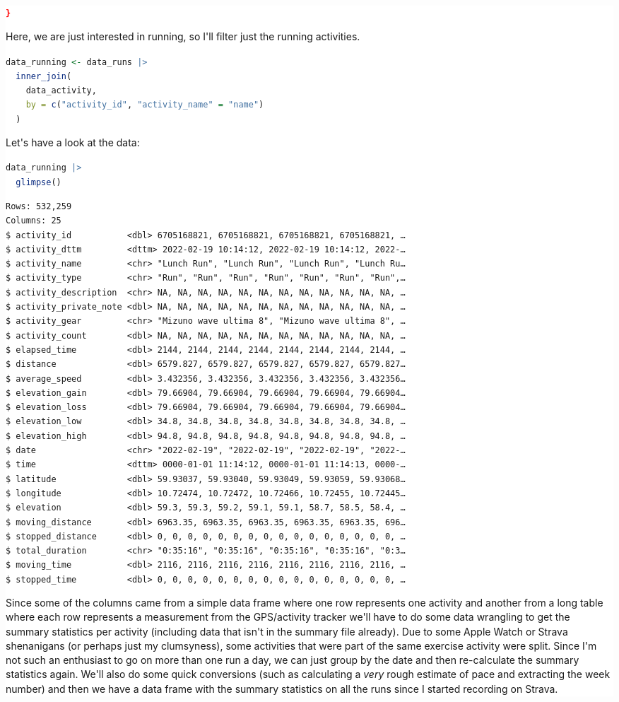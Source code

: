 ``` r
}
```

Here, we are just interested in running, so I'll filter just the running activities.

``` r
data_running <- data_runs |>
  inner_join(
    data_activity,
    by = c("activity_id", "activity_name" = "name")
  )
```

Let's have a look at the data:

``` r
data_running |>
  glimpse()
```

    Rows: 532,259
    Columns: 25
    $ activity_id           <dbl> 6705168821, 6705168821, 6705168821, 6705168821, …
    $ activity_dttm         <dttm> 2022-02-19 10:14:12, 2022-02-19 10:14:12, 2022-…
    $ activity_name         <chr> "Lunch Run", "Lunch Run", "Lunch Run", "Lunch Ru…
    $ activity_type         <chr> "Run", "Run", "Run", "Run", "Run", "Run", "Run",…
    $ activity_description  <chr> NA, NA, NA, NA, NA, NA, NA, NA, NA, NA, NA, NA, …
    $ activity_private_note <dbl> NA, NA, NA, NA, NA, NA, NA, NA, NA, NA, NA, NA, …
    $ activity_gear         <chr> "Mizuno wave ultima 8", "Mizuno wave ultima 8", …
    $ activity_count        <dbl> NA, NA, NA, NA, NA, NA, NA, NA, NA, NA, NA, NA, …
    $ elapsed_time          <dbl> 2144, 2144, 2144, 2144, 2144, 2144, 2144, 2144, …
    $ distance              <dbl> 6579.827, 6579.827, 6579.827, 6579.827, 6579.827…
    $ average_speed         <dbl> 3.432356, 3.432356, 3.432356, 3.432356, 3.432356…
    $ elevation_gain        <dbl> 79.66904, 79.66904, 79.66904, 79.66904, 79.66904…
    $ elevation_loss        <dbl> 79.66904, 79.66904, 79.66904, 79.66904, 79.66904…
    $ elevation_low         <dbl> 34.8, 34.8, 34.8, 34.8, 34.8, 34.8, 34.8, 34.8, …
    $ elevation_high        <dbl> 94.8, 94.8, 94.8, 94.8, 94.8, 94.8, 94.8, 94.8, …
    $ date                  <chr> "2022-02-19", "2022-02-19", "2022-02-19", "2022-…
    $ time                  <dttm> 0000-01-01 11:14:12, 0000-01-01 11:14:13, 0000-…
    $ latitude              <dbl> 59.93037, 59.93040, 59.93049, 59.93059, 59.93068…
    $ longitude             <dbl> 10.72474, 10.72472, 10.72466, 10.72455, 10.72445…
    $ elevation             <dbl> 59.3, 59.3, 59.2, 59.1, 59.1, 58.7, 58.5, 58.4, …
    $ moving_distance       <dbl> 6963.35, 6963.35, 6963.35, 6963.35, 6963.35, 696…
    $ stopped_distance      <dbl> 0, 0, 0, 0, 0, 0, 0, 0, 0, 0, 0, 0, 0, 0, 0, 0, …
    $ total_duration        <chr> "0:35:16", "0:35:16", "0:35:16", "0:35:16", "0:3…
    $ moving_time           <dbl> 2116, 2116, 2116, 2116, 2116, 2116, 2116, 2116, …
    $ stopped_time          <dbl> 0, 0, 0, 0, 0, 0, 0, 0, 0, 0, 0, 0, 0, 0, 0, 0, …

Since some of the columns came from a simple data frame where one row represents one activity and another from a long table where each row represents a measurement from the GPS/activity tracker we'll have to do some data wrangling to get the summary statistics per activity (including data that isn't in the summary file already). Due to some Apple Watch or Strava shenanigans (or perhaps just my clumsyness), some activities that were part of the same exercise activity were split. Since I'm not such an enthusiast to go on more than one run a day, we can just group by the date and then re-calculate the summary statistics again. We'll also do some quick conversions (such as calculating a *very* rough estimate of pace and extracting the week number) and then we have a data frame with the summary statistics on all the runs since I started recording on Strava.
